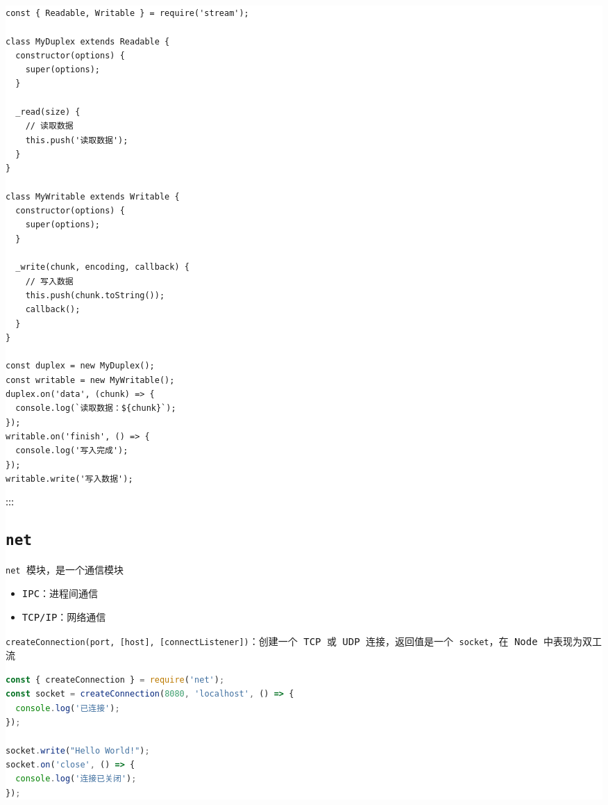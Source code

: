 ```js[自定义]
const { Readable, Writable } = require('stream');

class MyDuplex extends Readable {
  constructor(options) {
    super(options);
  }

  _read(size) {
    // 读取数据
    this.push('读取数据');
  }
}

class MyWritable extends Writable {
  constructor(options) {
    super(options);
  }

  _write(chunk, encoding, callback) {
    // 写入数据
    this.push(chunk.toString());
    callback();
  }
}

const duplex = new MyDuplex();
const writable = new MyWritable();
duplex.on('data', (chunk) => {
  console.log(`读取数据：${chunk}`);
});
writable.on('finish', () => {
  console.log('写入完成');
});
writable.write('写入数据');
```

:::

## <samp>net</samp>

<samp>`net` 模块，是一个通信模块</samp>

- <samp>IPC：进程间通信</samp>

- <samp>TCP/IP：网络通信</samp>

<samp>`createConnection(port, [host], [connectListener])`：创建一个 TCP 或 UDP 连接，返回值是一个 `socket`，在 Node 中表现为双工流</samp>

```js
const { createConnection } = require('net');
const socket = createConnection(8080, 'localhost', () => {
  console.log('已连接');
});

socket.write("Hello World!");
socket.on('close', () => {
  console.log('连接已关闭');
});
```
